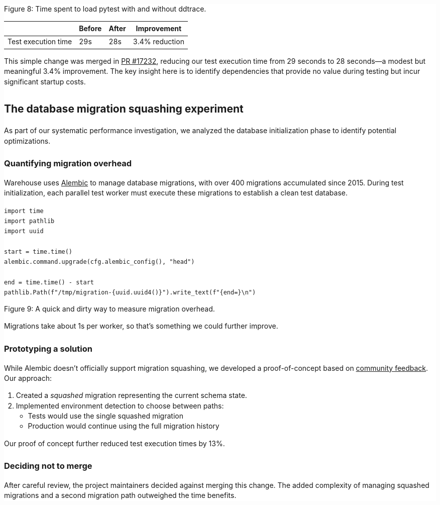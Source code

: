 Figure 8: Time spent to load pytest with and without ddtrace.

|  | Before | After | Improvement |
| --- | --- | --- | --- |
| Test execution time | 29s | 28s | 3.4% reduction |

This simple change was merged in [PR #17232](https://github.com/pypi/warehouse/pull/17232), reducing our test execution time from 29 seconds to 28 seconds—a modest but meaningful 3.4% improvement. The key insight here is to identify dependencies that provide no value during testing but incur significant startup costs.

The database migration squashing experiment
-------------------------------------------

As part of our systematic performance investigation, we analyzed the database initialization phase to identify potential optimizations.

### Quantifying migration overhead

Warehouse uses [Alembic](https://alembic.sqlalchemy.org/en/latest/) to manage database migrations, with over 400 migrations accumulated since 2015. During test initialization, each parallel test worker must execute these migrations to establish a clean test database.

```
import time
import pathlib
import uuid

start = time.time()
alembic.command.upgrade(cfg.alembic_config(), "head")

end = time.time() - start
pathlib.Path(f"/tmp/migration-{uuid.uuid4()}").write_text(f"{end=}\n")
```

Figure 9: A quick and dirty way to measure migration overhead.

Migrations take about 1s per worker, so that’s something we could further improve.

### Prototyping a solution

While Alembic doesn’t officially support migration squashing, we developed a proof-of-concept based on [community feedback](https://github.com/sqlalchemy/alembic/discussions/1259#discussioncomment-6163408). Our approach:

1.  Created a _squashed_ migration representing the current schema state.
2.  Implemented environment detection to choose between paths:
    *   Tests would use the single squashed migration
    *   Production would continue using the full migration history

Our proof of concept further reduced test execution times by 13%.

### Deciding not to merge

After careful review, the project maintainers decided against merging this change. The added complexity of managing squashed migrations and a second migration path outweighed the time benefits.
